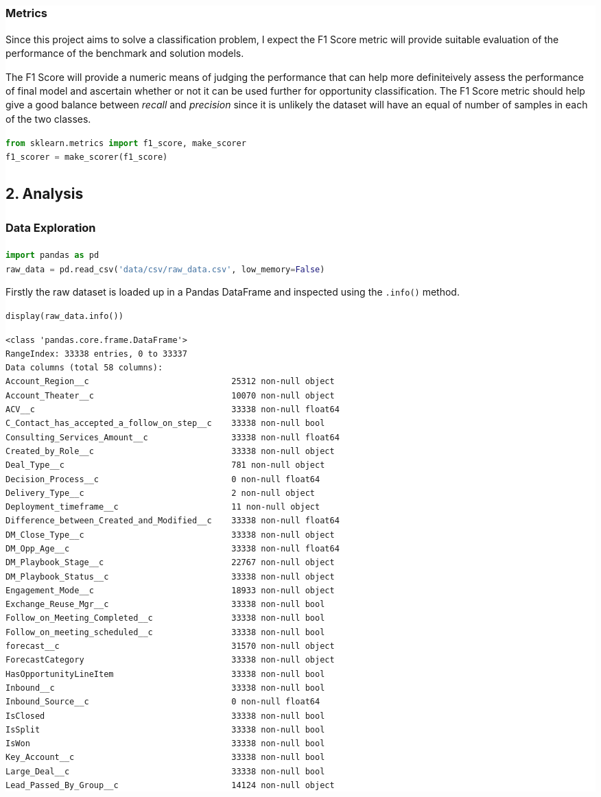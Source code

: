### Metrics

Since this project aims to solve a classification problem, I expect the F1 Score metric will provide suitable evaluation of the performance of the benchmark and solution models.

The F1 Score will provide a numeric means of judging the performance that can help more definiteively assess the performance of final model and ascertain whether or not it can be used further for opportunity classification. The F1 Score metric should help give a good balance between _recall_ and _precision_ since it is unlikely the dataset will have an equal of number of samples in each of the two classes.

```python
from sklearn.metrics import f1_score, make_scorer
f1_scorer = make_scorer(f1_score)
```

## 2. Analysis

### Data Exploration


```python
import pandas as pd
raw_data = pd.read_csv('data/csv/raw_data.csv', low_memory=False)
```

Firstly the raw dataset is loaded up in a Pandas DataFrame and inspected using the `.info()` method.


```python
display(raw_data.info())
```

    <class 'pandas.core.frame.DataFrame'>
    RangeIndex: 33338 entries, 0 to 33337
    Data columns (total 58 columns):
    Account_Region__c                             25312 non-null object
    Account_Theater__c                            10070 non-null object
    ACV__c                                        33338 non-null float64
    C_Contact_has_accepted_a_follow_on_step__c    33338 non-null bool
    Consulting_Services_Amount__c                 33338 non-null float64
    Created_by_Role__c                            33338 non-null object
    Deal_Type__c                                  781 non-null object
    Decision_Process__c                           0 non-null float64
    Delivery_Type__c                              2 non-null object
    Deployment_timeframe__c                       11 non-null object
    Difference_between_Created_and_Modified__c    33338 non-null float64
    DM_Close_Type__c                              33338 non-null object
    DM_Opp_Age__c                                 33338 non-null float64
    DM_Playbook_Stage__c                          22767 non-null object
    DM_Playbook_Status__c                         33338 non-null object
    Engagement_Mode__c                            18933 non-null object
    Exchange_Reuse_Mgr__c                         33338 non-null bool
    Follow_on_Meeting_Completed__c                33338 non-null bool
    Follow_on_meeting_scheduled__c                33338 non-null bool
    forecast__c                                   31570 non-null object
    ForecastCategory                              33338 non-null object
    HasOpportunityLineItem                        33338 non-null bool
    Inbound__c                                    33338 non-null bool
    Inbound_Source__c                             0 non-null float64
    IsClosed                                      33338 non-null bool
    IsSplit                                       33338 non-null bool
    IsWon                                         33338 non-null bool
    Key_Account__c                                33338 non-null bool
    Large_Deal__c                                 33338 non-null bool
    Lead_Passed_By_Group__c                       14124 non-null object